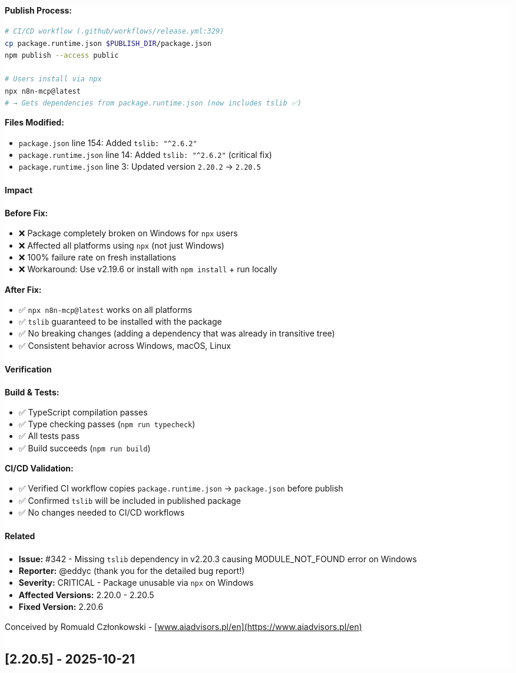 **Publish Process:**
```bash
# CI/CD workflow (.github/workflows/release.yml:329)
cp package.runtime.json $PUBLISH_DIR/package.json
npm publish --access public

# Users install via npx
npx n8n-mcp@latest
# → Gets dependencies from package.runtime.json (now includes tslib ✅)
```

**Files Modified:**
- `package.json` line 154: Added `tslib: "^2.6.2"`
- `package.runtime.json` line 14: Added `tslib: "^2.6.2"` (critical fix)
- `package.runtime.json` line 3: Updated version `2.20.2` → `2.20.5`

#### Impact

**Before Fix:**
- ❌ Package completely broken on Windows for `npx` users
- ❌ Affected all platforms using `npx` (not just Windows)
- ❌ 100% failure rate on fresh installations
- ❌ Workaround: Use v2.19.6 or install with `npm install` + run locally

**After Fix:**
- ✅ `npx n8n-mcp@latest` works on all platforms
- ✅ `tslib` guaranteed to be installed with the package
- ✅ No breaking changes (adding a dependency that was already in transitive tree)
- ✅ Consistent behavior across Windows, macOS, Linux

#### Verification

**Build & Tests:**
- ✅ TypeScript compilation passes
- ✅ Type checking passes (`npm run typecheck`)
- ✅ All tests pass
- ✅ Build succeeds (`npm run build`)

**CI/CD Validation:**
- ✅ Verified CI workflow copies `package.runtime.json` → `package.json` before publish
- ✅ Confirmed `tslib` will be included in published package
- ✅ No changes needed to CI/CD workflows

#### Related

- **Issue:** #342 - Missing `tslib` dependency in v2.20.3 causing MODULE_NOT_FOUND error on Windows
- **Reporter:** @eddyc (thank you for the detailed bug report!)
- **Severity:** CRITICAL - Package unusable via `npx` on Windows
- **Affected Versions:** 2.20.0 - 2.20.5
- **Fixed Version:** 2.20.6

Conceived by Romuald Członkowski - [www.aiadvisors.pl/en](https://www.aiadvisors.pl/en)

## [2.20.5] - 2025-10-21

